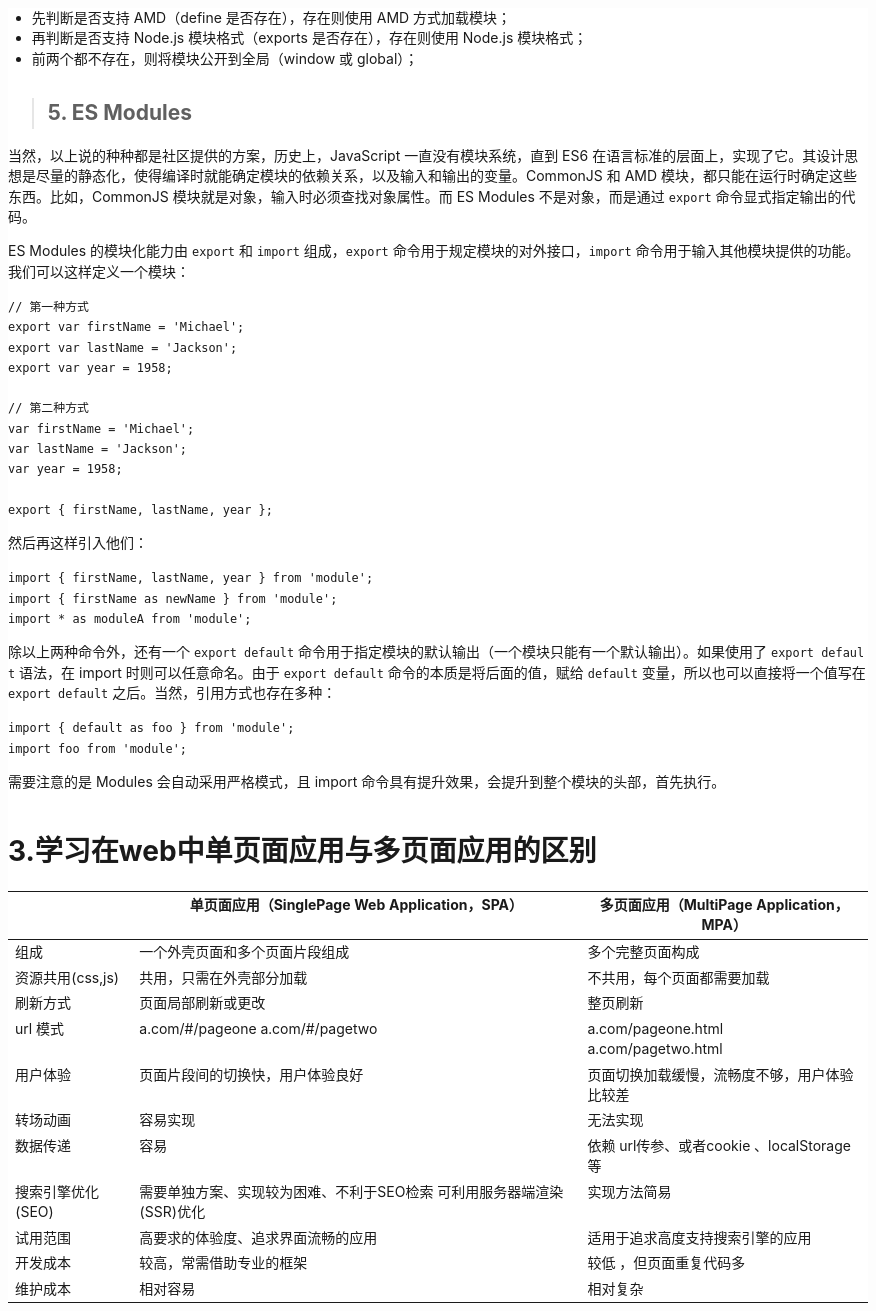 - 先判断是否支持 AMD（define 是否存在），存在则使用 AMD 方式加载模块；
- 再判断是否支持 Node.js 模块格式（exports 是否存在），存在则使用 Node.js 模块格式；
- 前两个都不存在，则将模块公开到全局（window 或 global）；

> ## 5. ES Modules

当然，以上说的种种都是社区提供的方案，历史上，JavaScript 一直没有模块系统，直到 ES6 在语言标准的层面上，实现了它。其设计思想是尽量的静态化，使得编译时就能确定模块的依赖关系，以及输入和输出的变量。CommonJS 和 AMD 模块，都只能在运行时确定这些东西。比如，CommonJS 模块就是对象，输入时必须查找对象属性。而 ES Modules 不是对象，而是通过 `export` 命令显式指定输出的代码。

ES Modules 的模块化能力由 `export` 和 `import` 组成，`export` 命令用于规定模块的对外接口，`import` 命令用于输入其他模块提供的功能。我们可以这样定义一个模块：

```
// 第一种方式
export var firstName = 'Michael';
export var lastName = 'Jackson';
export var year = 1958;

// 第二种方式
var firstName = 'Michael';
var lastName = 'Jackson';
var year = 1958;

export { firstName, lastName, year };
```

然后再这样引入他们：

```
import { firstName, lastName, year } from 'module';
import { firstName as newName } from 'module';
import * as moduleA from 'module';
```

除以上两种命令外，还有一个 `export default` 命令用于指定模块的默认输出（一个模块只能有一个默认输出）。如果使用了 `export default` 语法，在 import 时则可以任意命名。由于 `export default` 命令的本质是将后面的值，赋给 `default` 变量，所以也可以直接将一个值写在 `export default` 之后。当然，引用方式也存在多种：

```
import { default as foo } from 'module';
import foo from 'module';
```

需要注意的是 Modules 会自动采用严格模式，且 import 命令具有提升效果，会提升到整个模块的头部，首先执行。

# 3.学习在web中单页面应用与多页面应用的区别

|                   | 单页面应用（SinglePage Web Application，SPA）                | 多页面应用（MultiPage Application，MPA）     |
| ----------------- | ------------------------------------------------------------ | -------------------------------------------- |
| 组成              | 一个外壳页面和多个页面片段组成                               | 多个完整页面构成                             |
| 资源共用(css,js)  | 共用，只需在外壳部分加载                                     | 不共用，每个页面都需要加载                   |
| 刷新方式          | 页面局部刷新或更改                                           | 整页刷新                                     |
| url 模式          | a.com/#/pageone   a.com/#/pagetwo                            | a.com/pageone.html   a.com/pagetwo.html      |
| 用户体验          | 页面片段间的切换快，用户体验良好                             | 页面切换加载缓慢，流畅度不够，用户体验比较差 |
| 转场动画          | 容易实现                                                     | 无法实现                                     |
| 数据传递          | 容易                                                         | 依赖 url传参、或者cookie 、localStorage等    |
| 搜索引擎优化(SEO) | 需要单独方案、实现较为困难、不利于SEO检索 可利用服务器端渲染(SSR)优化 | 实现方法简易                                 |
| 试用范围          | 高要求的体验度、追求界面流畅的应用                           | 适用于追求高度支持搜索引擎的应用             |
| 开发成本          | 较高，常需借助专业的框架                                     | 较低 ，但页面重复代码多                      |
| 维护成本          | 相对容易                                                     | 相对复杂                                     |
